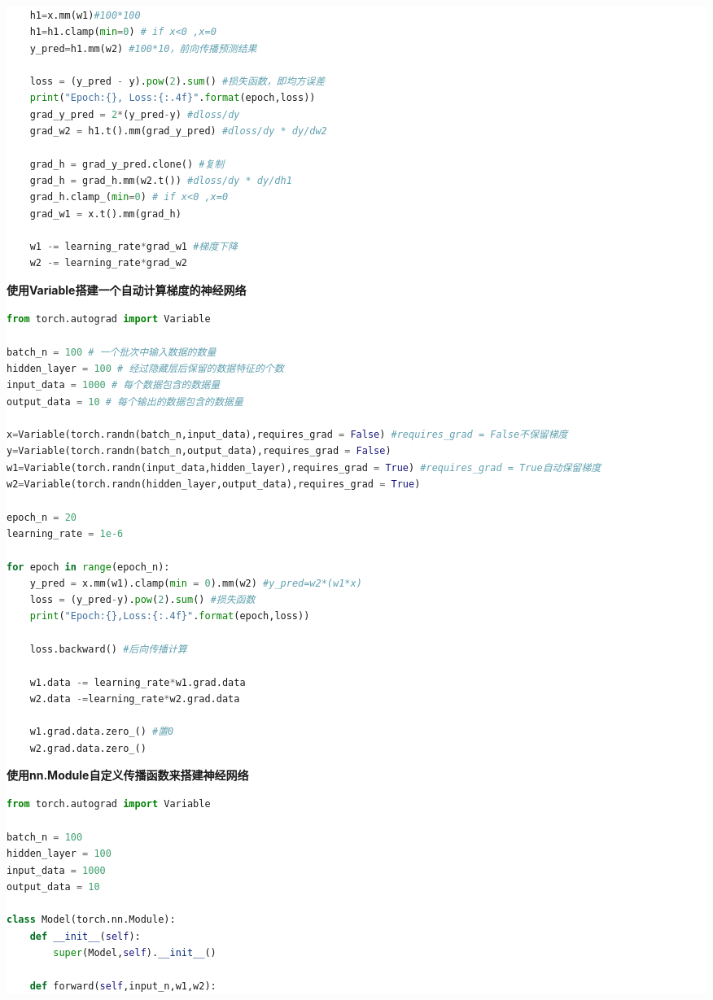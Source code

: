 ```python
    h1=x.mm(w1)#100*100
    h1=h1.clamp(min=0) # if x<0 ,x=0
    y_pred=h1.mm(w2) #100*10，前向传播预测结果
    
    loss = (y_pred - y).pow(2).sum() #损失函数，即均方误差
    print("Epoch:{}, Loss:{:.4f}".format(epoch,loss))
    grad_y_pred = 2*(y_pred-y) #dloss/dy
    grad_w2 = h1.t().mm(grad_y_pred) #dloss/dy * dy/dw2
    
    grad_h = grad_y_pred.clone() #复制
    grad_h = grad_h.mm(w2.t()) #dloss/dy * dy/dh1
    grad_h.clamp_(min=0) # if x<0 ,x=0
    grad_w1 = x.t().mm(grad_h) 
    
    w1 -= learning_rate*grad_w1 #梯度下降
    w2 -= learning_rate*grad_w2
```

**使用Variable搭建一个自动计算梯度的神经网络**

```python
from torch.autograd import Variable

batch_n = 100 # 一个批次中输入数据的数量
hidden_layer = 100 # 经过隐藏层后保留的数据特征的个数
input_data = 1000 # 每个数据包含的数据量
output_data = 10 # 每个输出的数据包含的数据量

x=Variable(torch.randn(batch_n,input_data),requires_grad = False) #requires_grad = False不保留梯度
y=Variable(torch.randn(batch_n,output_data),requires_grad = False)
w1=Variable(torch.randn(input_data,hidden_layer),requires_grad = True) #requires_grad = True自动保留梯度
w2=Variable(torch.randn(hidden_layer,output_data),requires_grad = True)

epoch_n = 20
learning_rate = 1e-6

for epoch in range(epoch_n):
    y_pred = x.mm(w1).clamp(min = 0).mm(w2) #y_pred=w2*(w1*x)
    loss = (y_pred-y).pow(2).sum() #损失函数
    print("Epoch:{},Loss:{:.4f}".format(epoch,loss))
    
    loss.backward() #后向传播计算
    
    w1.data -= learning_rate*w1.grad.data
    w2.data -=learning_rate*w2.grad.data
    
    w1.grad.data.zero_() #置0
    w2.grad.data.zero_()
```

**使用nn.Module自定义传播函数来搭建神经网络**

```python
from torch.autograd import Variable

batch_n = 100
hidden_layer = 100
input_data = 1000
output_data = 10

class Model(torch.nn.Module):
    def __init__(self):
        super(Model,self).__init__()
    
    def forward(self,input_n,w1,w2):
```